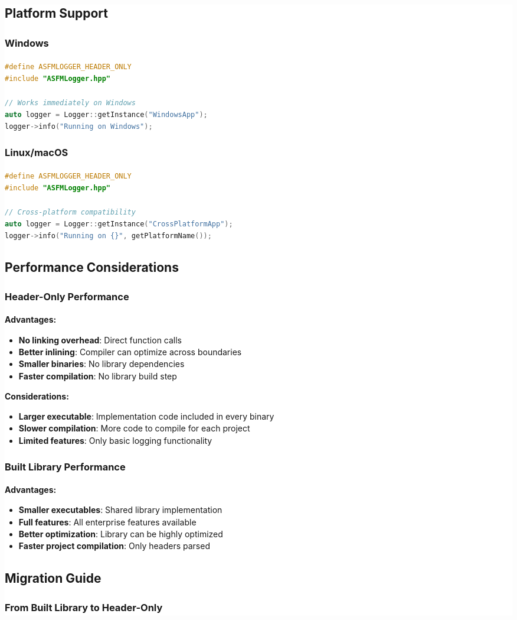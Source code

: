 ## Platform Support

### Windows

```cpp
#define ASFMLOGGER_HEADER_ONLY
#include "ASFMLogger.hpp"

// Works immediately on Windows
auto logger = Logger::getInstance("WindowsApp");
logger->info("Running on Windows");
```

### Linux/macOS

```cpp
#define ASFMLOGGER_HEADER_ONLY
#include "ASFMLogger.hpp"

// Cross-platform compatibility
auto logger = Logger::getInstance("CrossPlatformApp");
logger->info("Running on {}", getPlatformName());
```

## Performance Considerations

### Header-Only Performance

**Advantages:**
- **No linking overhead**: Direct function calls
- **Better inlining**: Compiler can optimize across boundaries
- **Smaller binaries**: No library dependencies
- **Faster compilation**: No library build step

**Considerations:**
- **Larger executable**: Implementation code included in every binary
- **Slower compilation**: More code to compile for each project
- **Limited features**: Only basic logging functionality

### Built Library Performance

**Advantages:**
- **Smaller executables**: Shared library implementation
- **Full features**: All enterprise features available
- **Better optimization**: Library can be highly optimized
- **Faster project compilation**: Only headers parsed

## Migration Guide

### From Built Library to Header-Only
